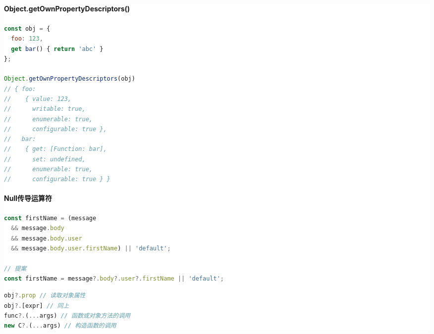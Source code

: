 #### Object.getOwnPropertyDescriptors()

```js
const obj = {
  foo: 123,
  get bar() { return 'abc' }
};

Object.getOwnPropertyDescriptors(obj)
// { foo:
//    { value: 123,
//      writable: true,
//      enumerable: true,
//      configurable: true },
//   bar:
//    { get: [Function: bar],
//      set: undefined,
//      enumerable: true,
//      configurable: true } }
```

#### Null传导运算符

```js
const firstName = (message
  && message.body
  && message.body.user
  && message.body.user.firstName) || 'default';

// 提案
const firstName = message?.body?.user?.firstName || 'default';
```

```js
obj?.prop // 读取对象属性
obj?.[expr] // 同上
func?.(...args) // 函数或对象方法的调用
new C?.(...args) // 构造函数的调用
```

